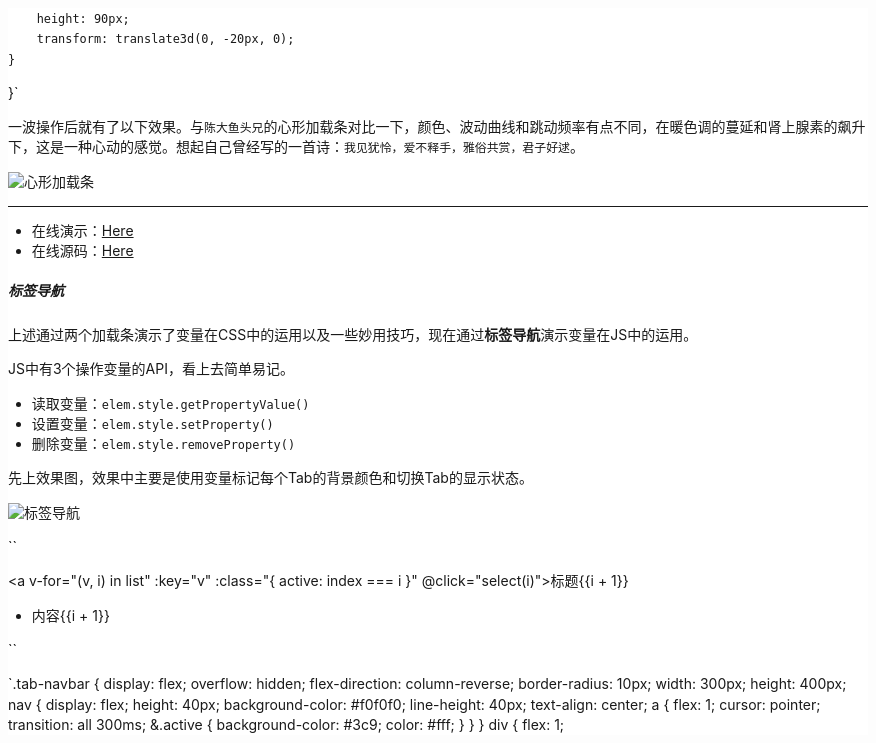        height: 90px;
        transform: translate3d(0, -20px, 0);
    }
}` 

一波操作后就有了以下效果。与`陈大鱼头兄`的心形加载条对比一下，颜色、波动曲线和跳动频率有点不同，在暖色调的蔓延和肾上腺素的飙升下，这是一种心动的感觉。想起自己曾经写的一首诗：`我见犹怜，爱不释手，雅俗共赏，君子好逑`。

![心形加载条](https://p6-juejin.byteimg.com/tos-cn-i-k3u1fbpfcp/505a02a34ce24059a60fdca1f690ce4a~tplv-k3u1fbpfcp-zoom-1.image)

* * *

* 在线演示：[Here](https://codepen.io/JowayYoung/pen/VwLRQyV)
* 在线源码：[Here](https://github.com/JowayYoung/idea-css/blob/master/icss/src/components/component/%E5%BF%83%E5%BD%A2%E5%8A%A0%E8%BD%BD%E6%9D%A1.vue)

##### 标签导航

上述通过两个加载条演示了变量在CSS中的运用以及一些妙用技巧，现在通过**标签导航**演示变量在JS中的运用。

JS中有3个操作变量的API，看上去简单易记。

* 读取变量：`elem.style.getPropertyValue()`
* 设置变量：`elem.style.setProperty()`
* 删除变量：`elem.style.removeProperty()`

先上效果图，效果中主要是使用变量标记每个Tab的背景颜色和切换Tab的显示状态。

![标签导航](https://p6-juejin.byteimg.com/tos-cn-i-k3u1fbpfcp/9db1d4ed6dc0426e8bdb43f3255f2f5d~tplv-k3u1fbpfcp-zoom-1.image)

``<div class="tab-navbar">
    <nav>
        <a v-for="(v, i) in list" :key="v" :class="{ active: index === i }" @click="select(i)">标题{{i + 1}}</a>
    </nav>
    <div>
        <ul ref="tabs" :style="`--tab-count: ${list.length}`">
            <li v-for="(v, i) in list" :key="v" :style="`--bg-color: ${v}`">内容{{i + 1}}</li>
        </ul>
    </div>
</div>`` 

`.tab-navbar {
    display: flex;
    overflow: hidden;
    flex-direction: column-reverse;
    border-radius: 10px;
    width: 300px;
    height: 400px;
    nav {
        display: flex;
        height: 40px;
        background-color: #f0f0f0;
        line-height: 40px;
        text-align: center;
        a {
            flex: 1;
            cursor: pointer;
            transition: all 300ms;
            &.active {
                background-color: #3c9;
                color: #fff;
            }
        }
    }
    div {
        flex: 1;